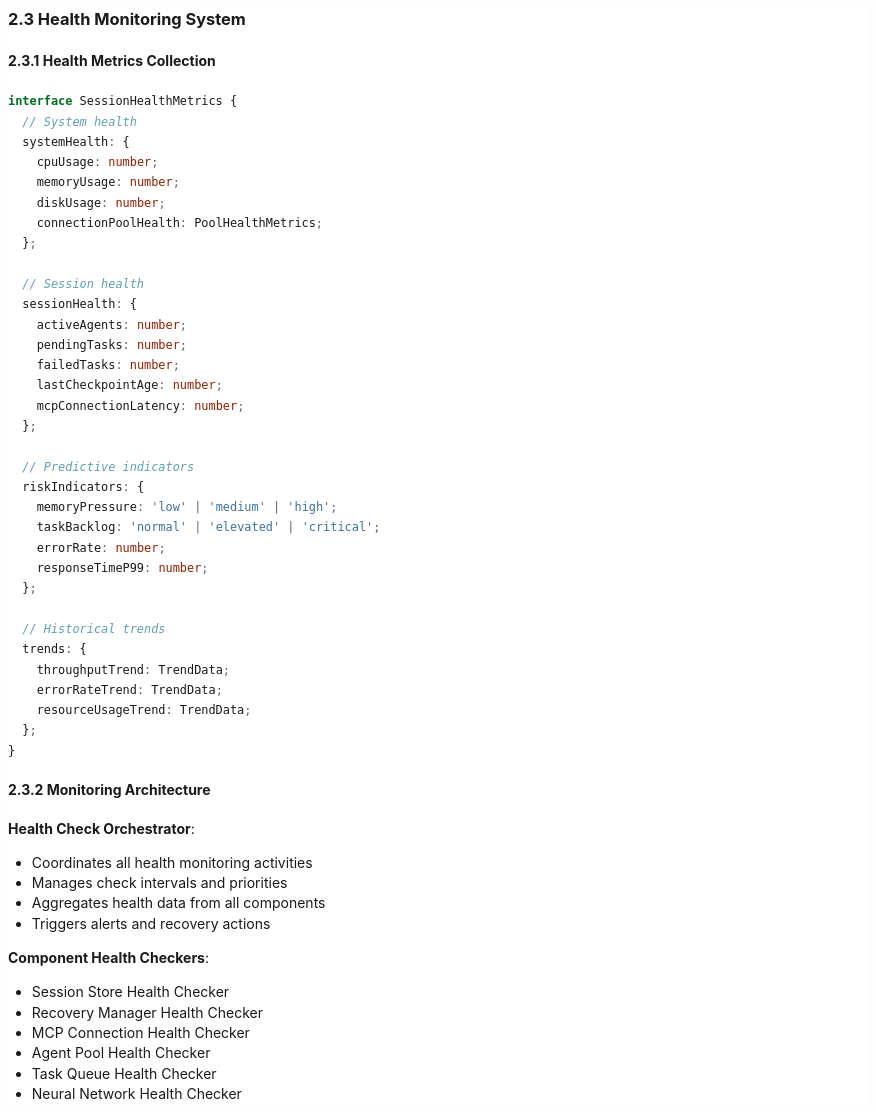 ### 2.3 Health Monitoring System

#### 2.3.1 Health Metrics Collection

```typescript
interface SessionHealthMetrics {
  // System health
  systemHealth: {
    cpuUsage: number;
    memoryUsage: number;
    diskUsage: number;
    connectionPoolHealth: PoolHealthMetrics;
  };
  
  // Session health
  sessionHealth: {
    activeAgents: number;
    pendingTasks: number;
    failedTasks: number;
    lastCheckpointAge: number;
    mcpConnectionLatency: number;
  };
  
  // Predictive indicators
  riskIndicators: {
    memoryPressure: 'low' | 'medium' | 'high';
    taskBacklog: 'normal' | 'elevated' | 'critical';
    errorRate: number;
    responseTimeP99: number;
  };
  
  // Historical trends
  trends: {
    throughputTrend: TrendData;
    errorRateTrend: TrendData;
    resourceUsageTrend: TrendData;
  };
}
```

#### 2.3.2 Monitoring Architecture

**Health Check Orchestrator**:
- Coordinates all health monitoring activities
- Manages check intervals and priorities
- Aggregates health data from all components
- Triggers alerts and recovery actions

**Component Health Checkers**:
- Session Store Health Checker
- Recovery Manager Health Checker
- MCP Connection Health Checker
- Agent Pool Health Checker
- Task Queue Health Checker
- Neural Network Health Checker
